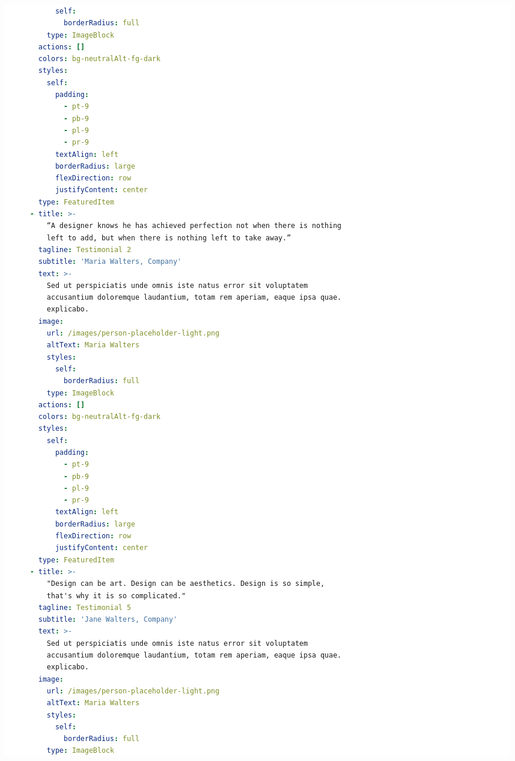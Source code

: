 ```yaml
            self:
              borderRadius: full
          type: ImageBlock
        actions: []
        colors: bg-neutralAlt-fg-dark
        styles:
          self:
            padding:
              - pt-9
              - pb-9
              - pl-9
              - pr-9
            textAlign: left
            borderRadius: large
            flexDirection: row
            justifyContent: center
        type: FeaturedItem
      - title: >-
          “A designer knows he has achieved perfection not when there is nothing
          left to add, but when there is nothing left to take away.”
        tagline: Testimonial 2
        subtitle: 'Maria Walters, Company'
        text: >-
          Sed ut perspiciatis unde omnis iste natus error sit voluptatem
          accusantium doloremque laudantium, totam rem aperiam, eaque ipsa quae.
          explicabo.
        image:
          url: /images/person-placeholder-light.png
          altText: Maria Walters
          styles:
            self:
              borderRadius: full
          type: ImageBlock
        actions: []
        colors: bg-neutralAlt-fg-dark
        styles:
          self:
            padding:
              - pt-9
              - pb-9
              - pl-9
              - pr-9
            textAlign: left
            borderRadius: large
            flexDirection: row
            justifyContent: center
        type: FeaturedItem
      - title: >-
          "Design can be art. Design can be aesthetics. Design is so simple,
          that's why it is so complicated."
        tagline: Testimonial 5
        subtitle: 'Jane Walters, Company'
        text: >-
          Sed ut perspiciatis unde omnis iste natus error sit voluptatem
          accusantium doloremque laudantium, totam rem aperiam, eaque ipsa quae.
          explicabo.
        image:
          url: /images/person-placeholder-light.png
          altText: Maria Walters
          styles:
            self:
              borderRadius: full
          type: ImageBlock
```